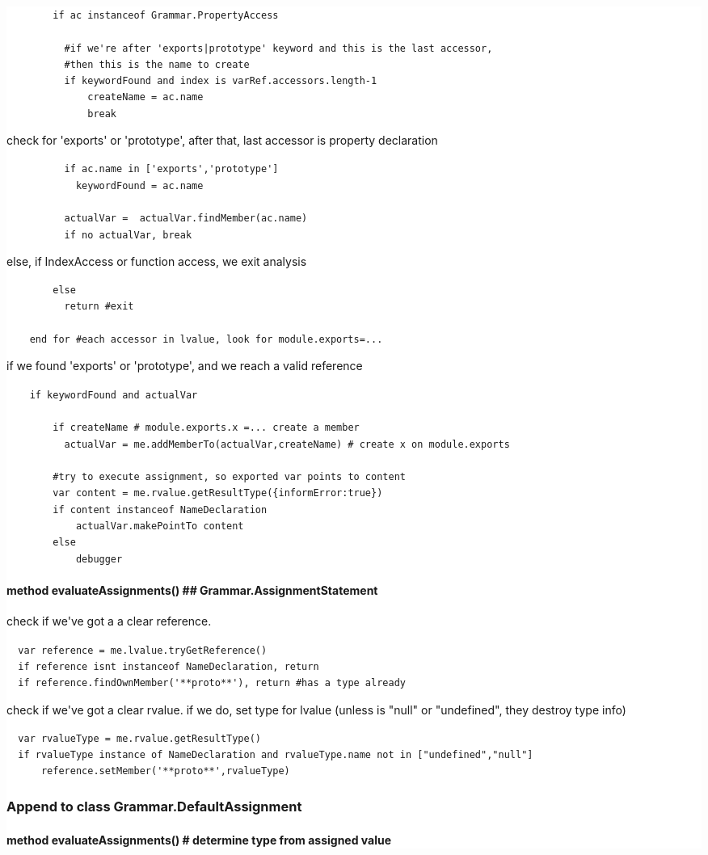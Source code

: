             if ac instanceof Grammar.PropertyAccess

              #if we're after 'exports|prototype' keyword and this is the last accessor,
              #then this is the name to create
              if keywordFound and index is varRef.accessors.length-1
                  createName = ac.name
                  break

check for 'exports' or 'prototype', after that, last accessor is property declaration

              if ac.name in ['exports','prototype']
                keywordFound = ac.name

              actualVar =  actualVar.findMember(ac.name)
              if no actualVar, break

else, if IndexAccess or function access, we exit analysis

            else 
              return #exit

        end for #each accessor in lvalue, look for module.exports=...

if we found 'exports' or 'prototype', and we reach a valid reference

        if keywordFound and actualVar 
          
            if createName # module.exports.x =... create a member
              actualVar = me.addMemberTo(actualVar,createName) # create x on module.exports

            #try to execute assignment, so exported var points to content
            var content = me.rvalue.getResultType({informError:true}) 
            if content instanceof NameDeclaration
                actualVar.makePointTo content
            else
                debugger


#### method evaluateAssignments() ## Grammar.AssignmentStatement 
    
check if we've got a a clear reference.

      var reference = me.lvalue.tryGetReference()
      if reference isnt instanceof NameDeclaration, return 
      if reference.findOwnMember('**proto**'), return #has a type already

check if we've got a clear rvalue.
if we do, set type for lvalue (unless is "null" or "undefined", they destroy type info)

      var rvalueType = me.rvalue.getResultType()
      if rvalueType instance of NameDeclaration and rvalueType.name not in ["undefined","null"]
          reference.setMember('**proto**',rvalueType)

### Append to class Grammar.DefaultAssignment ###

#### method evaluateAssignments() # determine type from assigned value
